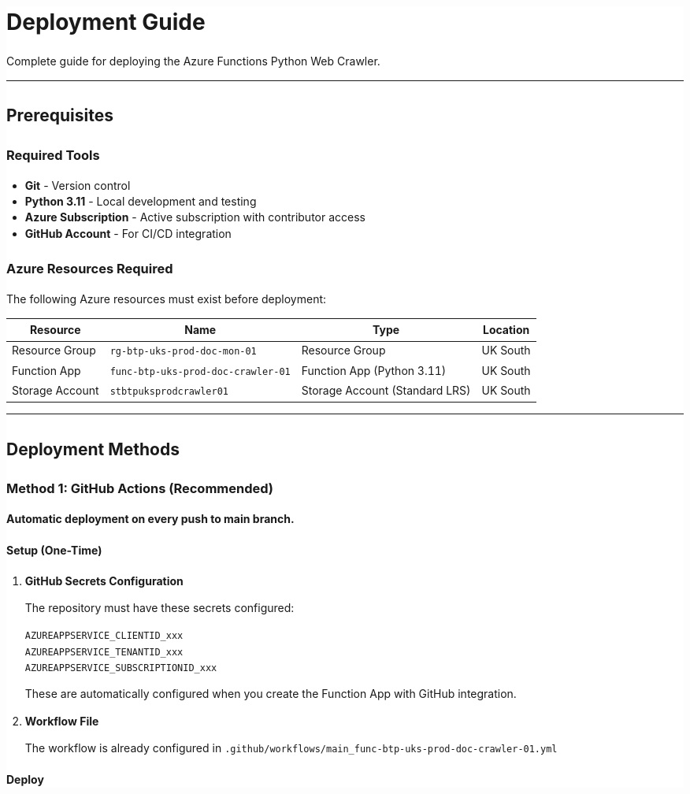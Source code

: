 # Deployment Guide

Complete guide for deploying the Azure Functions Python Web Crawler.

---

## Prerequisites

### Required Tools

- **Git** - Version control
- **Python 3.11** - Local development and testing
- **Azure Subscription** - Active subscription with contributor access
- **GitHub Account** - For CI/CD integration

### Azure Resources Required

The following Azure resources must exist before deployment:

| Resource | Name | Type | Location |
|----------|------|------|----------|
| Resource Group | `rg-btp-uks-prod-doc-mon-01` | Resource Group | UK South |
| Function App | `func-btp-uks-prod-doc-crawler-01` | Function App (Python 3.11) | UK South |
| Storage Account | `stbtpuksprodcrawler01` | Storage Account (Standard LRS) | UK South |

---

## Deployment Methods

### Method 1: GitHub Actions (Recommended)

**Automatic deployment on every push to main branch.**

#### Setup (One-Time)

1. **GitHub Secrets Configuration**

   The repository must have these secrets configured:
   ```
   AZUREAPPSERVICE_CLIENTID_xxx
   AZUREAPPSERVICE_TENANTID_xxx
   AZUREAPPSERVICE_SUBSCRIPTIONID_xxx
   ```

   These are automatically configured when you create the Function App with GitHub integration.

2. **Workflow File**

   The workflow is already configured in `.github/workflows/main_func-btp-uks-prod-doc-crawler-01.yml`

#### Deploy
